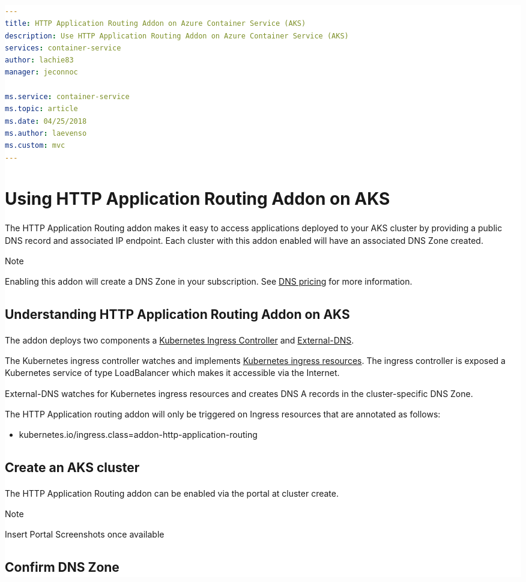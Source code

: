 ```yaml
---
title: HTTP Application Routing Addon on Azure Container Service (AKS)
description: Use HTTP Application Routing Addon on Azure Container Service (AKS)
services: container-service
author: lachie83
manager: jeconnoc

ms.service: container-service
ms.topic: article
ms.date: 04/25/2018
ms.author: laevenso
ms.custom: mvc
---
```


# Using HTTP Application Routing Addon on AKS

The HTTP Application Routing addon makes it easy to access applications deployed to your AKS cluster by providing a public DNS record and associated IP endpoint. Each cluster with this addon enabled will have an associated DNS Zone created.

> [!NOTE]
> Enabling this addon will create a DNS Zone in your subscription. See [DNS pricing](https://azure.microsoft.com/en-us/pricing/details/dns/) for more information.

## Understanding HTTP Application Routing Addon on AKS

The addon deploys two components a [Kubernetes Ingress Controller](ingress) and [External-DNS](external-dns).

The Kubernetes ingress controller watches and implements [Kubernetes ingress resources](ingress-resource). The ingress controller is exposed a Kubernetes service of type LoadBalancer which makes it accessible via the Internet. 

External-DNS watches for Kubernetes ingress resources and creates DNS A records in the cluster-specific DNS Zone.

The HTTP Application routing addon will only be triggered on Ingress resources that are annotated as follows:
* kubernetes.io/ingress.class=addon-http-application-routing


## Create an AKS cluster

The HTTP Application Routing addon can be enabled via the portal at cluster create.

> [!NOTE]
> Insert Portal Screenshots once available

## Confirm DNS Zone


[external-dns]: https://github.com/kubernetes-incubator/external-dns
[kubectl-create]: https://kubernetes.io/docs/reference/generated/kubectl/kubectl-commands#create
[kubectl-get]: https://kubernetes.io/docs/reference/generated/kubectl/kubectl-commands#get
[kubectl-logs]: https://kubernetes.io/docs/reference/generated/kubectl/kubectl-commands#logs
[ingress]: https://kubernetes.io/docs/concepts/services-networking/ingress/
[ingress-resource]: https://kubernetes.io/docs/concepts/services-networking/ingress/#the-ingress-resource